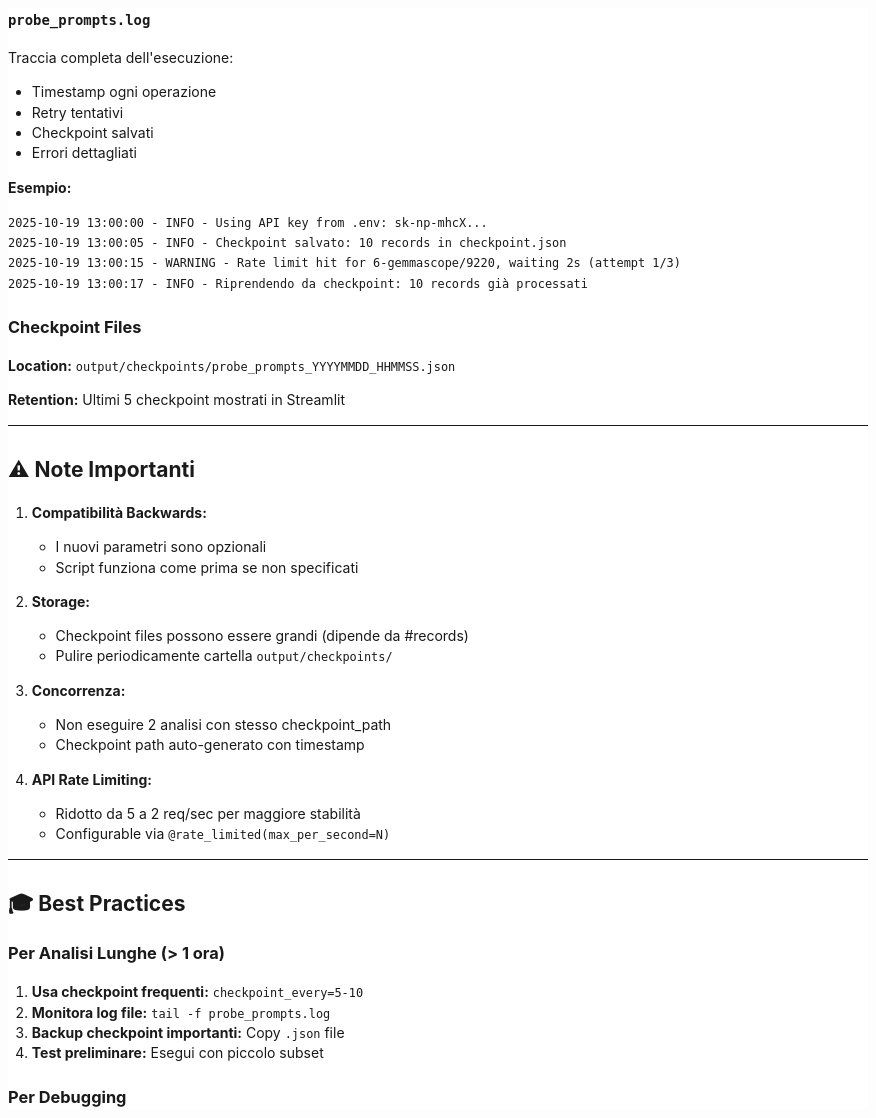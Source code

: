 ### `probe_prompts.log`

Traccia completa dell'esecuzione:
- Timestamp ogni operazione
- Retry tentativi
- Checkpoint salvati
- Errori dettagliati

**Esempio:**
```
2025-10-19 13:00:00 - INFO - Using API key from .env: sk-np-mhcX...
2025-10-19 13:00:05 - INFO - Checkpoint salvato: 10 records in checkpoint.json
2025-10-19 13:00:15 - WARNING - Rate limit hit for 6-gemmascope/9220, waiting 2s (attempt 1/3)
2025-10-19 13:00:17 - INFO - Riprendendo da checkpoint: 10 records già processati
```

### Checkpoint Files

**Location:** `output/checkpoints/probe_prompts_YYYYMMDD_HHMMSS.json`

**Retention:** Ultimi 5 checkpoint mostrati in Streamlit

---

## ⚠️ Note Importanti

1. **Compatibilità Backwards:** 
   - I nuovi parametri sono opzionali
   - Script funziona come prima se non specificati

2. **Storage:**
   - Checkpoint files possono essere grandi (dipende da #records)
   - Pulire periodicamente cartella `output/checkpoints/`

3. **Concorrenza:**
   - Non eseguire 2 analisi con stesso checkpoint_path
   - Checkpoint path auto-generato con timestamp

4. **API Rate Limiting:**
   - Ridotto da 5 a 2 req/sec per maggiore stabilità
   - Configurable via `@rate_limited(max_per_second=N)`

---

## 🎓 Best Practices

### Per Analisi Lunghe (> 1 ora)

1. **Usa checkpoint frequenti:** `checkpoint_every=5-10`
2. **Monitora log file:** `tail -f probe_prompts.log`
3. **Backup checkpoint importanti:** Copy `.json` file
4. **Test preliminare:** Esegui con piccolo subset

### Per Debugging

